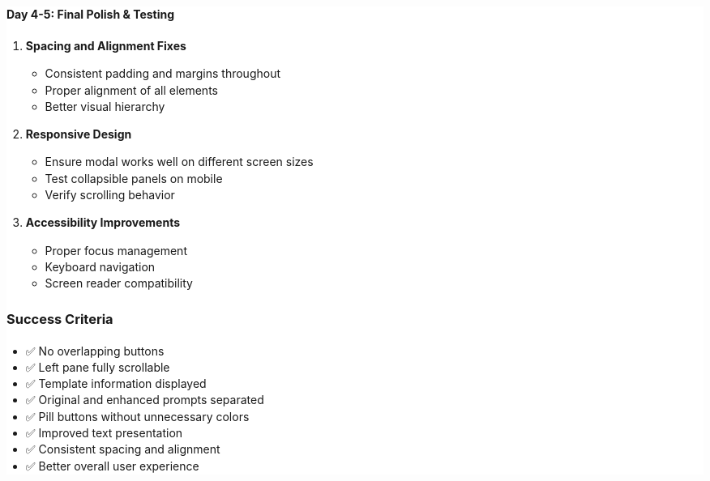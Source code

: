    ```typescript
   ```

#### **Day 4-5: Final Polish & Testing**
1. **Spacing and Alignment Fixes**
   - Consistent padding and margins throughout
   - Proper alignment of all elements
   - Better visual hierarchy

2. **Responsive Design**
   - Ensure modal works well on different screen sizes
   - Test collapsible panels on mobile
   - Verify scrolling behavior

3. **Accessibility Improvements**
   - Proper focus management
   - Keyboard navigation
   - Screen reader compatibility

### **Success Criteria**
- ✅ No overlapping buttons
- ✅ Left pane fully scrollable
- ✅ Template information displayed
- ✅ Original and enhanced prompts separated
- ✅ Pill buttons without unnecessary colors
- ✅ Improved text presentation
- ✅ Consistent spacing and alignment
- ✅ Better overall user experience
